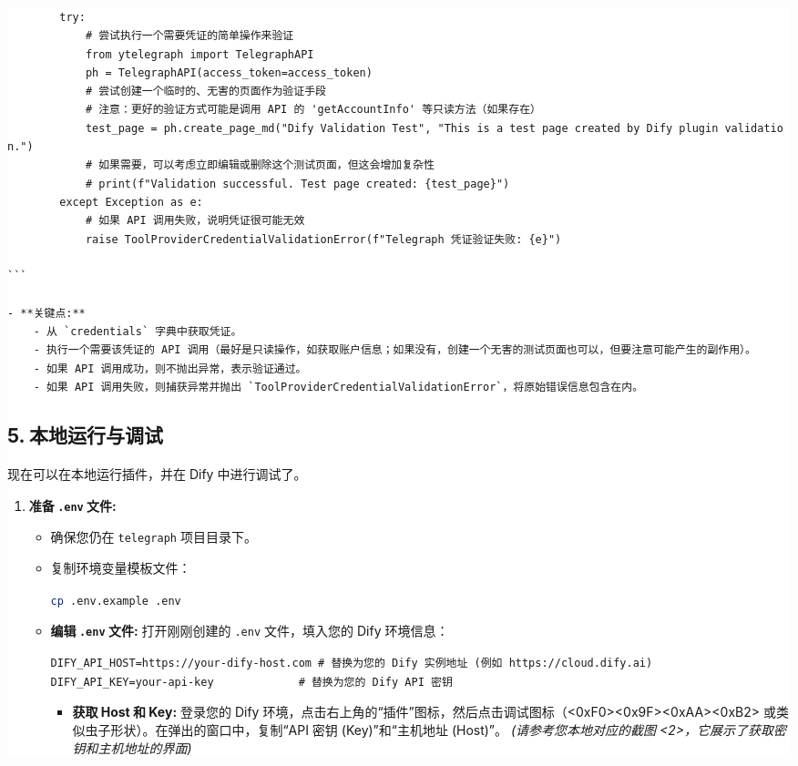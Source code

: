             try:
                # 尝试执行一个需要凭证的简单操作来验证
                from ytelegraph import TelegraphAPI
                ph = TelegraphAPI(access_token=access_token)
                # 尝试创建一个临时的、无害的页面作为验证手段
                # 注意：更好的验证方式可能是调用 API 的 'getAccountInfo' 等只读方法（如果存在）
                test_page = ph.create_page_md("Dify Validation Test", "This is a test page created by Dify plugin validation.")
                # 如果需要，可以考虑立即编辑或删除这个测试页面，但这会增加复杂性
                # print(f"Validation successful. Test page created: {test_page}")
            except Exception as e:
                # 如果 API 调用失败，说明凭证很可能无效
                raise ToolProviderCredentialValidationError(f"Telegraph 凭证验证失败: {e}")

    ```

    - **关键点:**
        - 从 `credentials` 字典中获取凭证。
        - 执行一个需要该凭证的 API 调用（最好是只读操作，如获取账户信息；如果没有，创建一个无害的测试页面也可以，但要注意可能产生的副作用）。
        - 如果 API 调用成功，则不抛出异常，表示验证通过。
        - 如果 API 调用失败，则捕获异常并抛出 `ToolProviderCredentialValidationError`，将原始错误信息包含在内。

## 5. 本地运行与调试

现在可以在本地运行插件，并在 Dify 中进行调试了。

1. **准备 `.env` 文件:**

    - 确保您仍在 `telegraph` 项目目录下。
    - 复制环境变量模板文件：

        ```bash
        cp .env.example .env
        ```

    - **编辑 `.env` 文件:** 打开刚刚创建的 `.env` 文件，填入您的 Dify 环境信息：

        ```dotenv
        DIFY_API_HOST=https://your-dify-host.com # 替换为您的 Dify 实例地址 (例如 https://cloud.dify.ai)
        DIFY_API_KEY=your-api-key             # 替换为您的 Dify API 密钥
        ```

        - **获取 Host 和 Key:** 登录您的 Dify 环境，点击右上角的“插件”图标，然后点击调试图标（<0xF0><0x9F><0xAA><0xB2> 或类似虫子形状）。在弹出的窗口中，复制“API 密钥 (Key)”和“主机地址 (Host)”。 _(请参考您本地对应的截图 <2>，它展示了获取密钥和主机地址的界面)_
